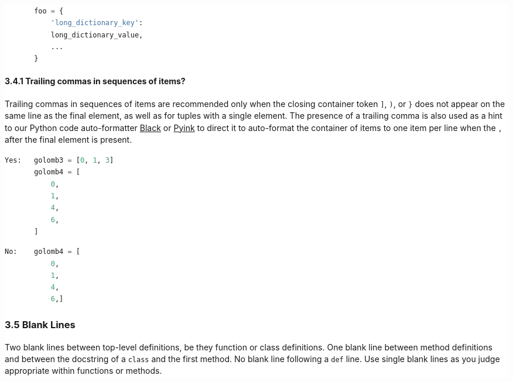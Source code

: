 ```python
       foo = {
           'long_dictionary_key':
           long_dictionary_value,
           ...
       }
```

<a id="s3.4.1-trailing-comma"></a>
<a id="s3.4.1-trailing-commas"></a>
<a id="s3.4.1-trailing_comma"></a>
<a id="s3.4.1-trailing_commas"></a>
<a id="341-trailing_comma"></a>
<a id="341-trailing_commas"></a>
<a id="trailing_comma"></a>
<a id="trailing_commas"></a>

<a id="trailing-comma"></a>
#### 3.4.1 Trailing commas in sequences of items? 

Trailing commas in sequences of items are recommended only when the closing
container token `]`, `)`, or `}` does not appear on the same line as the final
element, as well as for tuples with a single element. The presence of a trailing
comma is also used as a hint to our Python code auto-formatter
[Black](https://github.com/psf/black) or [Pyink](https://github.com/google/pyink)
to direct it to auto-format the container of items to one item per line when the
`,` after the final element is present.

```python
Yes:   golomb3 = [0, 1, 3]
       golomb4 = [
           0,
           1,
           4,
           6,
       ]
```

```python
No:    golomb4 = [
           0,
           1,
           4,
           6,]
```

<a id="s3.5-blank-lines"></a>
<a id="35-blank-lines"></a>

<a id="blank-lines"></a>
### 3.5 Blank Lines 

Two blank lines between top-level definitions, be they function or class
definitions. One blank line between method definitions and between the docstring
of a `class` and the first method. No blank line following a `def` line. Use
single blank lines as you judge appropriate within functions or methods.
